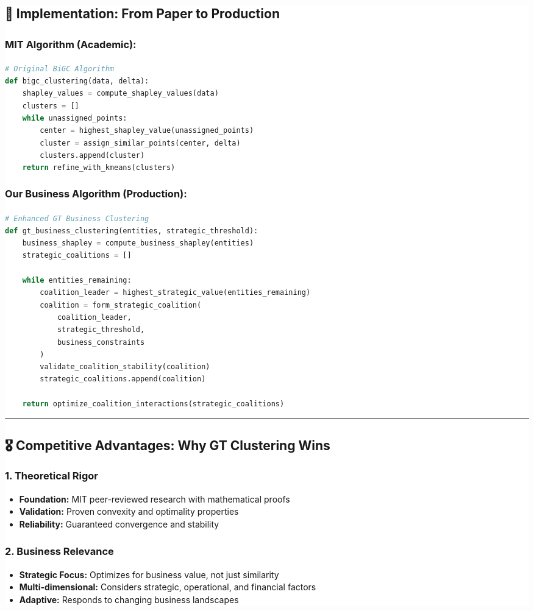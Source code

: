 
## 🔄 **Implementation: From Paper to Production**

### **MIT Algorithm (Academic):**
```python
# Original BiGC Algorithm
def bigc_clustering(data, delta):
    shapley_values = compute_shapley_values(data)
    clusters = []
    while unassigned_points:
        center = highest_shapley_value(unassigned_points)
        cluster = assign_similar_points(center, delta)
        clusters.append(cluster)
    return refine_with_kmeans(clusters)
```

### **Our Business Algorithm (Production):**
```python
# Enhanced GT Business Clustering
def gt_business_clustering(entities, strategic_threshold):
    business_shapley = compute_business_shapley(entities)
    strategic_coalitions = []
    
    while entities_remaining:
        coalition_leader = highest_strategic_value(entities_remaining)
        coalition = form_strategic_coalition(
            coalition_leader, 
            strategic_threshold,
            business_constraints
        )
        validate_coalition_stability(coalition)
        strategic_coalitions.append(coalition)
    
    return optimize_coalition_interactions(strategic_coalitions)
```

---

## 🎖️ **Competitive Advantages: Why GT Clustering Wins**

### **1. Theoretical Rigor**
- **Foundation:** MIT peer-reviewed research with mathematical proofs
- **Validation:** Proven convexity and optimality properties
- **Reliability:** Guaranteed convergence and stability

### **2. Business Relevance**
- **Strategic Focus:** Optimizes for business value, not just similarity
- **Multi-dimensional:** Considers strategic, operational, and financial factors
- **Adaptive:** Responds to changing business landscapes
